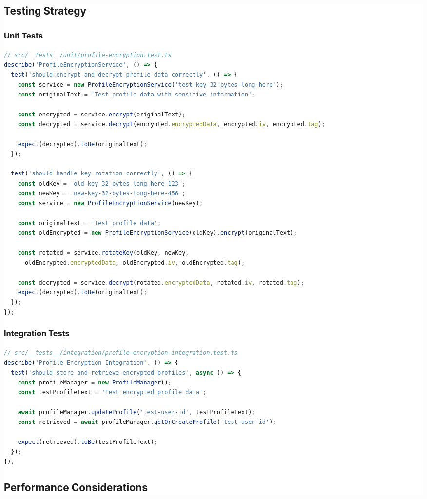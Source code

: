 ## **Testing Strategy**

### **Unit Tests**
```typescript
// src/__tests__/unit/profile-encryption.test.ts
describe('ProfileEncryptionService', () => {
  test('should encrypt and decrypt profile data correctly', () => {
    const service = new ProfileEncryptionService('test-key-32-bytes-long-here');
    const originalText = 'Test profile data with sensitive information';
    
    const encrypted = service.encrypt(originalText);
    const decrypted = service.decrypt(encrypted.encryptedData, encrypted.iv, encrypted.tag);
    
    expect(decrypted).toBe(originalText);
  });
  
  test('should handle key rotation correctly', () => {
    const oldKey = 'old-key-32-bytes-long-here-123';
    const newKey = 'new-key-32-bytes-long-here-456';
    const service = new ProfileEncryptionService(newKey);
    
    const originalText = 'Test profile data';
    const oldEncrypted = new ProfileEncryptionService(oldKey).encrypt(originalText);
    
    const rotated = service.rotateKey(oldKey, newKey, 
      oldEncrypted.encryptedData, oldEncrypted.iv, oldEncrypted.tag);
    
    const decrypted = service.decrypt(rotated.encryptedData, rotated.iv, rotated.tag);
    expect(decrypted).toBe(originalText);
  });
});
```

### **Integration Tests**
```typescript
// src/__tests__/integration/profile-encryption-integration.test.ts
describe('Profile Encryption Integration', () => {
  test('should store and retrieve encrypted profiles', async () => {
    const profileManager = new ProfileManager();
    const testProfileText = 'Test encrypted profile data';
    
    await profileManager.updateProfile('test-user-id', testProfileText);
    const retrieved = await profileManager.getOrCreateProfile('test-user-id');
    
    expect(retrieved).toBe(testProfileText);
  });
});
```

## **Performance Considerations**
